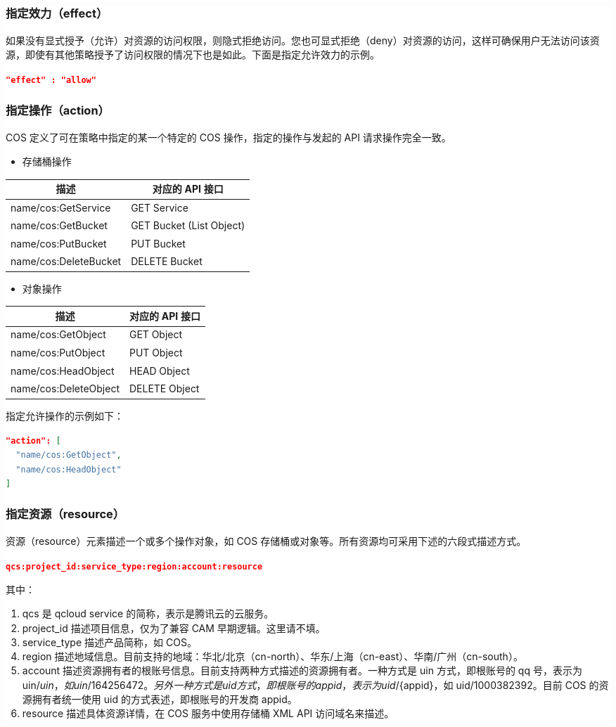 ### 指定效力（effect）

如果没有显式授予（允许）对资源的访问权限，则隐式拒绝访问。您也可显式拒绝（deny）对资源的访问，这样可确保用户无法访问该资源，即使有其他策略授予了访问权限的情况下也是如此。下面是指定允许效力的示例。

```json
"effect" : "allow"
```

### 指定操作（action）

COS 定义了可在策略中指定的某一个特定的 COS 操作，指定的操作与发起的 API 请求操作完全一致。

- 存储桶操作

| 描述                    | 对应的 API 接口               |
| --------------------- | ------------------------ |
| name/cos:GetService   | GET Service              |
| name/cos:GetBucket    | GET Bucket (List Object) |
| name/cos:PutBucket    | PUT Bucket               |
| name/cos:DeleteBucket | DELETE Bucket            |

- 对象操作

| 描述                    | 对应的 API 接口    |
| --------------------- | ------------- |
| name/cos:GetObject    | GET Object    |
| name/cos:PutObject    | PUT Object    |
| name/cos:HeadObject   | HEAD Object   |
| name/cos:DeleteObject | DELETE Object |

指定允许操作的示例如下：

```json
"action": [
  "name/cos:GetObject",
  "name/cos:HeadObject"
]
```

### 指定资源（resource）

资源（resource）元素描述一个或多个操作对象，如 COS 存储桶或对象等。所有资源均可采用下述的六段式描述方式。

```json
qcs:project_id:service_type:region:account:resource
```

其中：

1. qcs 是 qcloud service 的简称，表示是腾讯云的云服务。
2. project_id 描述项目信息，仅为了兼容 CAM 早期逻辑。这里请不填。
3. service_type 描述产品简称，如 COS。
4. region 描述地域信息。目前支持的地域：华北/北京（cn-north）、华东/上海（cn-east）、华南/广州（cn-south）。
5. account 描述资源拥有者的根账号信息。目前支持两种方式描述的资源拥有者。一种方式是 uin 方式，即根账号的 qq 号，表示为 uin/${uin}，如 uin/164256472。另外一种方式是 uid 方式，即根账号的 appid，表示为 uid/${appid}，如 uid/1000382392。目前 COS 的资源拥有者统一使用 uid 的方式表述，即根账号的开发商 appid。
6. resource 描述具体资源详情，在 COS 服务中使用存储桶 XML API 访问域名来描述。
